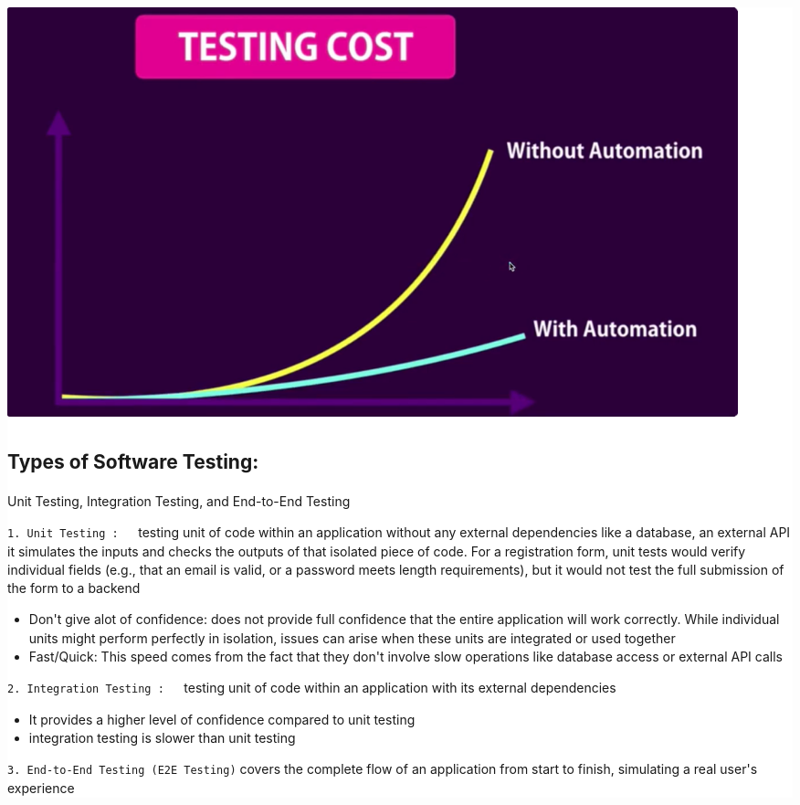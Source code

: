 <img src = "./pics/Screenshot 2025-07-02 164450.png" width="800">


## Types of Software Testing:           

Unit Testing, Integration Testing, and End-to-End Testing


`1. Unit Testing :  
`testing unit of code within an application without any external dependencies like a database, an external API it simulates the inputs and checks the outputs of that isolated piece of code. For a registration form, unit tests would verify individual fields (e.g., that an email is valid, or a password meets length requirements), but it would not test the full submission of the form to a backend

-   Don't give alot of confidence: does not provide full confidence that the entire application will work correctly. While individual units might perform perfectly in isolation, issues can arise when these units are integrated or used together
-  Fast/Quick: This speed comes from the fact that they don't involve slow operations like database access or external API calls


`2. Integration Testing :  
`testing unit of code within an application with its external dependencies


- It provides a higher level of confidence compared to unit testing
- integration testing is slower than unit testing

`3. End-to-End Testing (E2E Testing)`
covers the complete flow of an application from start to finish, simulating a real user's experience
